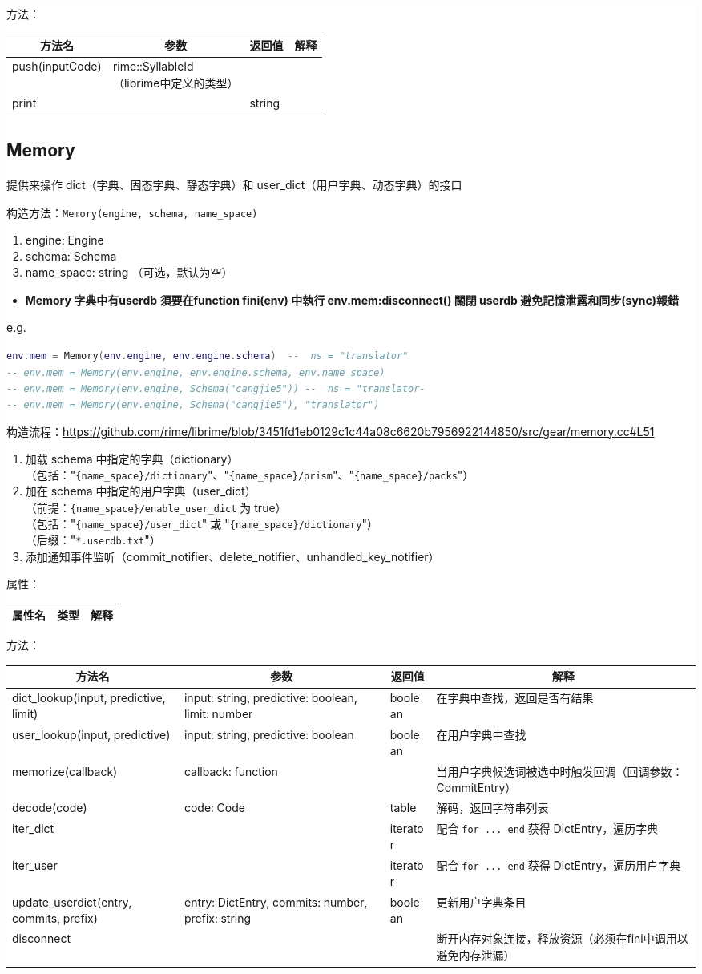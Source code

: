 方法：

方法名 | 参数 | 返回值 | 解释
--- | --- | --- | ---
push(inputCode) | rime::SyllableId <br> （librime中定义的类型） | 
print | | string | 

## Memory

提供来操作 dict（字典、固态字典、静态字典）和 user_dict（用户字典、动态字典）的接口


构造方法：`Memory(engine, schema, name_space)`
1. engine: Engine
2. schema: Schema
3. name_space: string （可选，默认为空）

* **Memory 字典中有userdb 須要在function fini(env) 中執行 env.mem:disconnect() 關閉 userdb 避免記憶泄露和同步(sync)報錯**

e.g.

```lua
env.mem = Memory(env.engine, env.engine.schema)  --  ns = "translator"
-- env.mem = Memory(env.engine, env.engine.schema, env.name_space)  
-- env.mem = Memory(env.engine, Schema("cangjie5")) --  ns = "translator-
-- env.mem = Memory(env.engine, Schema("cangjie5"), "translator") 
```

构造流程：https://github.com/rime/librime/blob/3451fd1eb0129c1c44a08c6620b7956922144850/src/gear/memory.cc#L51
1. 加载 schema 中指定的字典（dictionary）<br>
（包括："`{name_space}/dictionary`"、"`{name_space}/prism`"、"`{name_space}/packs`"）
2. 加在 schema 中指定的用户字典（user_dict）<br>
（前提：`{name_space}/enable_user_dict` 为 true）<br>
（包括："`{name_space}/user_dict`" 或 "`{name_space}/dictionary`"）<br>
（后缀："`*.userdb.txt`"）
3. 添加通知事件监听（commit_notifier、delete_notifier、unhandled_key_notifier）

属性：

属性名 | 类型 | 解释
--- | --- | ---

方法：

方法名 | 参数 | 返回值 | 解释
--- | --- | --- | ---
dict_lookup(input, predictive, limit) | input: string, predictive: boolean, limit: number | boolean | 在字典中查找，返回是否有结果
user_lookup(input, predictive) | input: string, predictive: boolean | boolean | 在用户字典中查找
memorize(callback) | callback: function | | 当用户字典候选词被选中时触发回调（回调参数：CommitEntry）
decode(code) | code: Code | table | 解码，返回字符串列表
iter_dict | | iterator | 配合 `for ... end` 获得 DictEntry，遍历字典
iter_user | | iterator | 配合 `for ... end` 获得 DictEntry，遍历用户字典
update_userdict(entry, commits, prefix) | entry: DictEntry, commits: number, prefix: string | boolean | 更新用户字典条目
disconnect | | | 断开内存对象连接，释放资源（必须在fini中调用以避免内存泄漏） 
